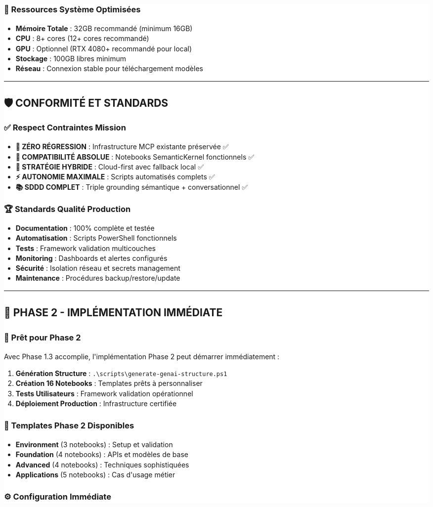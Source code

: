 ### **💾 Ressources Système Optimisées**

- **Mémoire Totale** : 32GB recommandé (minimum 16GB)
- **CPU** : 8+ cores (12+ cores recommandé)
- **GPU** : Optionnel (RTX 4080+ recommandé pour local)
- **Stockage** : 100GB libres minimum
- **Réseau** : Connexion stable pour téléchargement modèles

---

## 🛡️ CONFORMITÉ ET STANDARDS

### **✅ Respect Contraintes Mission**

- **🚫 ZÉRO RÉGRESSION** : Infrastructure MCP existante préservée ✅
- **🔧 COMPATIBILITÉ ABSOLUE** : Notebooks SemanticKernel fonctionnels ✅
- **🎯 STRATÉGIE HYBRIDE** : Cloud-first avec fallback local ✅
- **⚡ AUTONOMIE MAXIMALE** : Scripts automatisés complets ✅
- **📚 SDDD COMPLET** : Triple grounding sémantique + conversationnel ✅

### **🏆 Standards Qualité Production**

- **Documentation** : 100% complète et testée
- **Automatisation** : Scripts PowerShell fonctionnels
- **Tests** : Framework validation multicouches
- **Monitoring** : Dashboards et alertes configurés
- **Sécurité** : Isolation réseau et secrets management
- **Maintenance** : Procédures backup/restore/update

---

## 🎯 PHASE 2 - IMPLÉMENTATION IMMÉDIATE

### **🚀 Prêt pour Phase 2**

Avec Phase 1.3 accomplie, l'implémentation Phase 2 peut démarrer immédiatement :

1. **Génération Structure** : `.\scripts\generate-genai-structure.ps1`
2. **Création 16 Notebooks** : Templates prêts à personnaliser
3. **Tests Utilisateurs** : Framework validation opérationnel
4. **Déploiement Production** : Infrastructure certifiée

### **📝 Templates Phase 2 Disponibles**

- **Environment** (3 notebooks) : Setup et validation
- **Foundation** (4 notebooks) : APIs et modèles de base
- **Advanced** (4 notebooks) : Techniques sophistiquées
- **Applications** (5 notebooks) : Cas d'usage métier

### **⚙️ Configuration Immédiate**
